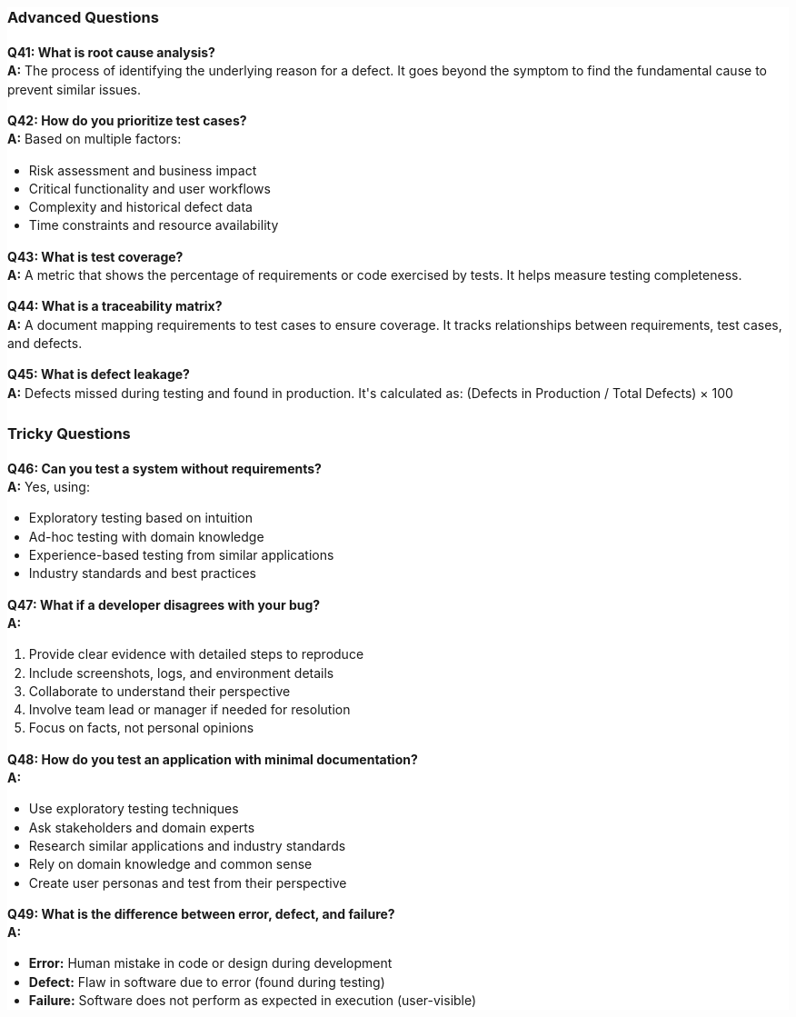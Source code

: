### Advanced Questions

**Q41: What is root cause analysis?**  
**A:** The process of identifying the underlying reason for a defect. It goes beyond the symptom to find the fundamental cause to prevent similar issues.

**Q42: How do you prioritize test cases?**  
**A:** Based on multiple factors:
- Risk assessment and business impact
- Critical functionality and user workflows  
- Complexity and historical defect data
- Time constraints and resource availability

**Q43: What is test coverage?**  
**A:** A metric that shows the percentage of requirements or code exercised by tests. It helps measure testing completeness.

**Q44: What is a traceability matrix?**  
**A:** A document mapping requirements to test cases to ensure coverage. It tracks relationships between requirements, test cases, and defects.

**Q45: What is defect leakage?**  
**A:** Defects missed during testing and found in production. It's calculated as: (Defects in Production / Total Defects) × 100

### Tricky Questions

**Q46: Can you test a system without requirements?**  
**A:** Yes, using:
- Exploratory testing based on intuition
- Ad-hoc testing with domain knowledge
- Experience-based testing from similar applications
- Industry standards and best practices

**Q47: What if a developer disagrees with your bug?**  
**A:** 
1. Provide clear evidence with detailed steps to reproduce
2. Include screenshots, logs, and environment details
3. Collaborate to understand their perspective
4. Involve team lead or manager if needed for resolution
5. Focus on facts, not personal opinions

**Q48: How do you test an application with minimal documentation?**  
**A:** 
- Use exploratory testing techniques
- Ask stakeholders and domain experts
- Research similar applications and industry standards
- Rely on domain knowledge and common sense
- Create user personas and test from their perspective

**Q49: What is the difference between error, defect, and failure?**  
**A:** 
- **Error:** Human mistake in code or design during development
- **Defect:** Flaw in software due to error (found during testing)
- **Failure:** Software does not perform as expected in execution (user-visible)
